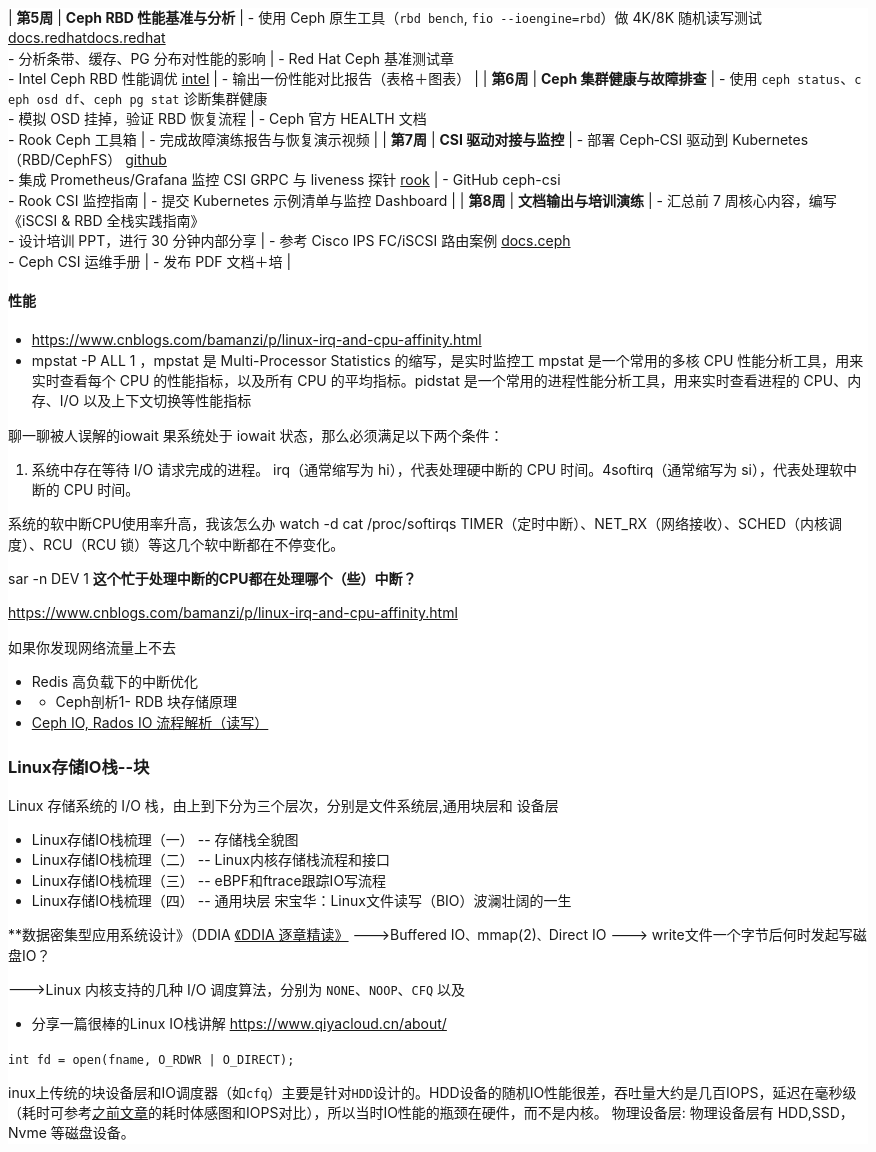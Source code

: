 | **第5周** | **Ceph RBD 性能基准与分析**             | - 使用 Ceph 原生工具（`rbd bench`, `fio --ioengine=rbd`）做 4K/8K 随机读写测试 [docs.redhat](https://docs.redhat.com/en/documentation/red_hat_ceph_storage/1.3/html/administration_guide/benchmarking_performance?utm_source=chatgpt.com)[docs.redhat](https://docs.redhat.com/en/documentation/red_hat_ceph_storage/5/html/administration_guide/ceph-performance-benchmarking?utm_source=chatgpt.com)<br/>- 分析条带、缓存、PG 分布对性能的影响 | - Red Hat Ceph 基准测试章<br/>- Intel Ceph RBD 性能调优 [intel](https://www.intel.com/content/www/us/en/developer/articles/technical/performance-tuning-of-ceph-rbd.html?utm_source=chatgpt.com)       | - 输出一份性能对比报告（表格＋图表）               |
| **第6周** | **Ceph 集群健康与故障排查**               | - 使用 `ceph status`、`ceph osd df`、`ceph pg stat` 诊断集群健康 <br/>- 模拟 OSD 挂掉，验证 RBD 恢复流程                                                                                                                                                                                                                                                                                                                               | - Ceph 官方 HEALTH 文档<br/>- Rook Ceph 工具箱                                                                                                                                                       | - 完成故障演练报告与恢复演示视频                 |
| **第7周** | **CSI 驱动对接与监控**                  | - 部署 Ceph‑CSI 驱动到 Kubernetes（RBD/CephFS） [github](https://github.com/ceph/ceph-csi?utm_source=chatgpt.com)<br/>- 集成 Prometheus/Grafana 监控 CSI GRPC 与 liveness 探针 [rook](https://rook.io/docs/rook/v1.12/Storage-Configuration/Ceph-CSI/ceph-csi-drivers/?utm_source=chatgpt.com)                                                                                                                                  | - GitHub ceph-csi<br/>- Rook CSI 监控指南                                                                                                                                                         | - 提交 Kubernetes 示例清单与监控 Dashboard |
| **第8周** | **文档输出与培训演练**                    | - 汇总前 7 周核心内容，编写《iSCSI & RBD 全栈实践指南》<br/>- 设计培训 PPT，进行 30 分钟内部分享                                                                                                                                                                                                                                                                                                                                                  | - 参考 Cisco IPS FC/iSCSI 路由案例 [docs.ceph](https://docs.ceph.com/en/mimic/rbd/iscsi-initiator-win?utm_source=chatgpt.com)<br/>- Ceph CSI 运维手册                                                   | - 发布 PDF 文档＋培                     |
#### 性能
- https://www.cnblogs.com/bamanzi/p/linux-irq-and-cpu-affinity.html
- mpstat -P ALL 1 ，mpstat 是 Multi-Processor Statistics 的缩写，是实时监控工
mpstat 是一个常用的多核 CPU 性能分析工具，用来实时查看每个 CPU 的性能指标，以及所有 CPU 的平均指标。pidstat 是一个常用的进程性能分析工具，用来实时查看进程的 CPU、内存、I/O 以及上下文切换等性能指标

聊一聊被人误解的iowait
果系统处于 iowait 状态，那么必须满足以下两个条件：

1. 系统中存在等待 I/O 请求完成的进程。
irq（通常缩写为 hi），代表处理硬中断的 CPU 时间。4softirq（通常缩写为 si），代表处理软中断的 CPU 时间。

系统的软中断CPU使用率升高，我该怎么办
watch -d cat /proc/softirqs
TIMER（定时中断）、NET_RX（网络接收）、SCHED（内核调度）、RCU（RCU 锁）等这几个软中断都在不停变化。

sar -n DEV 1
**这个忙于处理中断的CPU都在处理哪个（些）中断？**

https://www.cnblogs.com/bamanzi/p/linux-irq-and-cpu-affinity.html

如果你发现网络流量上不去

- Redis 高负载下的中断优化
- - Ceph剖析1- RDB 块存储原理
- [Ceph IO, Rados IO 流程解析（读写）](https://www.cnblogs.com/wx-angel/p/13143403.html "发布于 2020-06-16 18:01")


### Linux存储IO栈--块


Linux 存储系统的 I/O 栈，由上到下分为三个层次，分别是文件系统层,通用块层和
设备层

- Linux存储IO栈梳理（一） -- 存储栈全貌图
-  Linux存储IO栈梳理（二） -- Linux内核存储栈流程和接口
- Linux存储IO栈梳理（三） -- eBPF和ftrace跟踪IO写流程
- Linux存储IO栈梳理（四） -- 通用块层
宋宝华：Linux文件读写（BIO）波澜壮阔的一生


**数据密集型应用系统设计》（DDIA
[《DDIA 逐章精读》](https://ddia.qtmuniao.com/)
--->Buffered IO`、`mmap(2)`、`Direct IO
---> write文件一个字节后何时发起写磁盘IO？

--->Linux 内核支持的几种 I/O 调度算法，分别为 `NONE`、`NOOP`、`CFQ` 以及 

- 分享一篇很棒的Linux IO栈讲解
https://www.qiyacloud.cn/about/
```text
int fd = open(fname, O_RDWR | O_DIRECT);
```
inux上传统的块设备层和IO调度器（如`cfq`）主要是针对`HDD`设计的。HDD设备的随机IO性能很差，吞吐量大约是几百IOPS，延迟在毫秒级（耗时可参考[之前文章](https://xiaodongq.github.io/2024/07/11/linux-storage-io-stack/)的耗时体感图和IOPS对比），所以当时IO性能的瓶颈在硬件，而不是内核。
物理设备层: 物理设备层有 HDD,SSD，Nvme 等磁盘设备。
